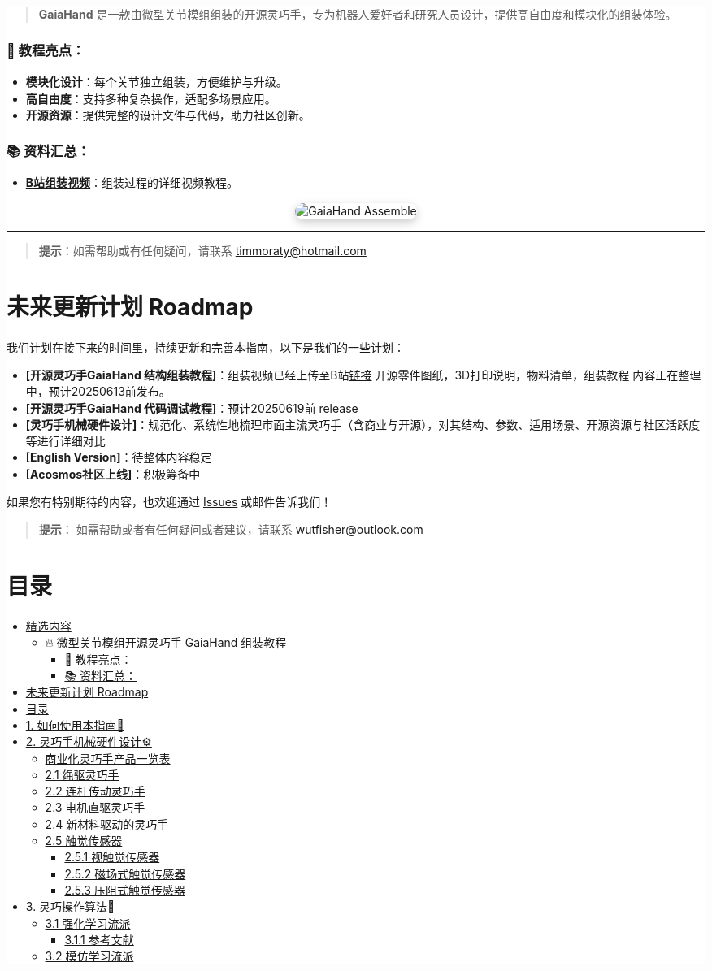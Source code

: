 > **GaiaHand** 是一款由微型关节模组组装的开源灵巧手，专为机器人爱好者和研究人员设计，提供高自由度和模块化的组装体验。

### 📌 教程亮点：
- **模块化设计**：每个关节独立组装，方便维护与升级。
- **高自由度**：支持多种复杂操作，适配多场景应用。
- **开源资源**：提供完整的设计文件与代码，助力社区创新。


### 📚 资料汇总：
- **[B站组装视频](https://www.bilibili.com/video/BV1Ysjzz4E6D/?buvid=Y34FD53B8124B62B4AC2B0D961F1AF6EBA9B&from_spmid=dt.dt.0.0&is_story_h5=false&mid=WaAUbX%2B2msa3czq%2F2v27EA%3D%3D&plat_id=504&share_from=ugc&share_medium=iphone&share_plat=ios&share_session_id=29CEB906-3D62-46FD-B744-594C40BCE995&share_source=WEIXIN&share_tag=s_i&spmid=dt.dt.0.0&timestamp=1748439056&unique_k=AdGgI1D&up_id=276123533&vd_source=b9a952aeb6ad36adfd92f02ff3b34f58)**：组装过程的详细视频教程。
<div align="center">
  <img src="./asset/gaiahand-a.gif" alt="GaiaHand Assemble" width="400" style="border-radius: 10px; box-shadow: 0 4px 12px rgba(0, 0, 0, 0.2);">
</div>


---
> **提示**：如需帮助或有任何疑问，请联系 timmoraty@hotmail.com

# 未来更新计划 Roadmap

我们计划在接下来的时间里，持续更新和完善本指南，以下是我们的一些计划：

- **[开源灵巧手GaiaHand 结构组装教程]**：组装视频已经上传至B站[链接](https://www.bilibili.com/video/BV1Ysjzz4E6D/?buvid=Y34FD53B8124B62B4AC2B0D961F1AF6EBA9B&from_spmid=dt.dt.0.0&is_story_h5=false&mid=WaAUbX%2B2msa3czq%2F2v27EA%3D%3D&plat_id=504&share_from=ugc&share_medium=iphone&share_plat=ios&share_session_id=29CEB906-3D62-46FD-B744-594C40BCE995&share_source=WEIXIN&share_tag=s_i&spmid=dt.dt.0.0&timestamp=1748439056&unique_k=AdGgI1D&up_id=276123533&vd_source=b9a952aeb6ad36adfd92f02ff3b34f58) 开源零件图纸，3D打印说明，物料清单，组装教程 内容正在整理中，预计20250613前发布。
- **[开源灵巧手GaiaHand 代码调试教程]**：预计20250619前 release
- **[灵巧手机械硬件设计]**：规范化、系统性地梳理市面主流灵巧手（含商业与开源），对其结构、参数、适用场景、开源资源与社区活跃度等进行详细对比
- **[English Version]**：待整体内容稳定
- **[Acosmos社区上线]**：积极筹备中

如果您有特别期待的内容，也欢迎通过 [Issues](https://github.com/Wu-Fisher/dexterity-aha-guide/issues) 或邮件告诉我们！

> **提示**： 如需帮助或者有任何疑问或者建议，请联系 wutfisher@outlook.com

# 目录
- [精选内容](#精选内容)
  - [🔥 微型关节模组开源灵巧手 GaiaHand 组装教程](#-微型关节模组开源灵巧手-gaiahand-组装教程)
    - [📌 教程亮点：](#-教程亮点)
    - [📚 资料汇总：](#-资料汇总)
- [未来更新计划 Roadmap](#未来更新计划-roadmap)
- [目录](#目录)
- [1. 如何使用本指南📕](#1-如何使用本指南)
- [2. 灵巧手机械硬件设计⚙️](#2-灵巧手机械硬件设计️)
  - [商业化灵巧手产品一览表](#商业化灵巧手产品一览表)
  - [2.1 绳驱灵巧手](#21-绳驱灵巧手)
  - [2.2 连杆传动灵巧手](#22-连杆传动灵巧手)
  - [2.3 电机直驱灵巧手](#23-电机直驱灵巧手)
  - [2.4 新材料驱动的灵巧手](#24-新材料驱动的灵巧手)
  - [2.5 触觉传感器](#25-触觉传感器)
    - [2.5.1 视触觉传感器](#251-视触觉传感器)
    - [2.5.2 磁场式触觉传感器](#252-磁场式触觉传感器)
    - [2.5.3 压阻式触觉传感器](#253-压阻式触觉传感器)
- [3. 灵巧操作算法🧠](#3-灵巧操作算法)
  - [3.1 强化学习流派](#31-强化学习流派)
    - [3.1.1 参考文献](#311-参考文献)
  - [3.2 模仿学习流派](#32-模仿学习流派)